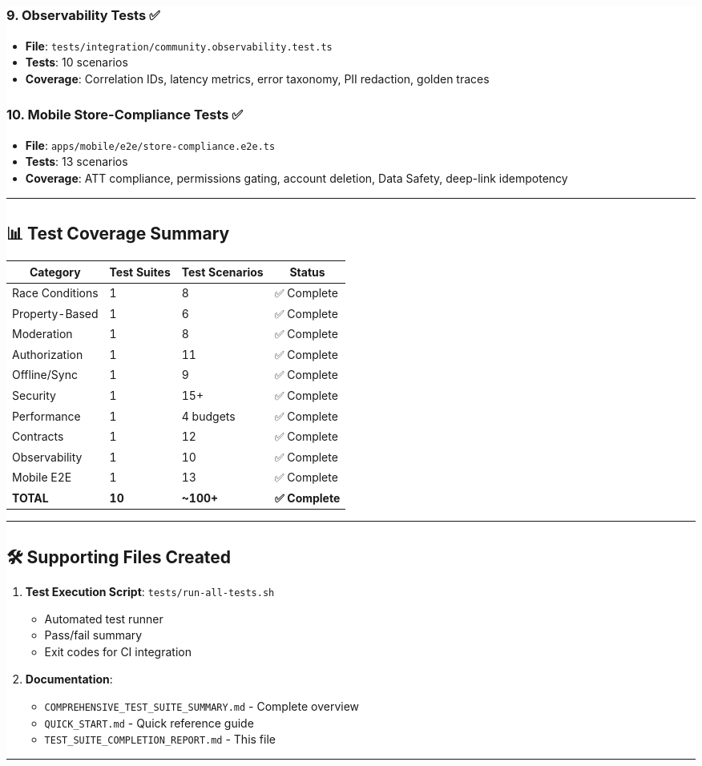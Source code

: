 ### 9. Observability Tests ✅
- **File**: `tests/integration/community.observability.test.ts`
- **Tests**: 10 scenarios
- **Coverage**: Correlation IDs, latency metrics, error taxonomy, PII redaction, golden traces

### 10. Mobile Store-Compliance Tests ✅
- **File**: `apps/mobile/e2e/store-compliance.e2e.ts`
- **Tests**: 13 scenarios
- **Coverage**: ATT compliance, permissions gating, account deletion, Data Safety, deep-link idempotency

---

## 📊 Test Coverage Summary

| Category | Test Suites | Test Scenarios | Status |
|----------|-------------|----------------|--------|
| Race Conditions | 1 | 8 | ✅ Complete |
| Property-Based | 1 | 6 | ✅ Complete |
| Moderation | 1 | 8 | ✅ Complete |
| Authorization | 1 | 11 | ✅ Complete |
| Offline/Sync | 1 | 9 | ✅ Complete |
| Security | 1 | 15+ | ✅ Complete |
| Performance | 1 | 4 budgets | ✅ Complete |
| Contracts | 1 | 12 | ✅ Complete |
| Observability | 1 | 10 | ✅ Complete |
| Mobile E2E | 1 | 13 | ✅ Complete |
| **TOTAL** | **10** | **~100+** | **✅ Complete** |

---

## 🛠️ Supporting Files Created

1. **Test Execution Script**: `tests/run-all-tests.sh`
   - Automated test runner
   - Pass/fail summary
   - Exit codes for CI integration

2. **Documentation**:
   - `COMPREHENSIVE_TEST_SUITE_SUMMARY.md` - Complete overview
   - `QUICK_START.md` - Quick reference guide
   - `TEST_SUITE_COMPLETION_REPORT.md` - This file

---
